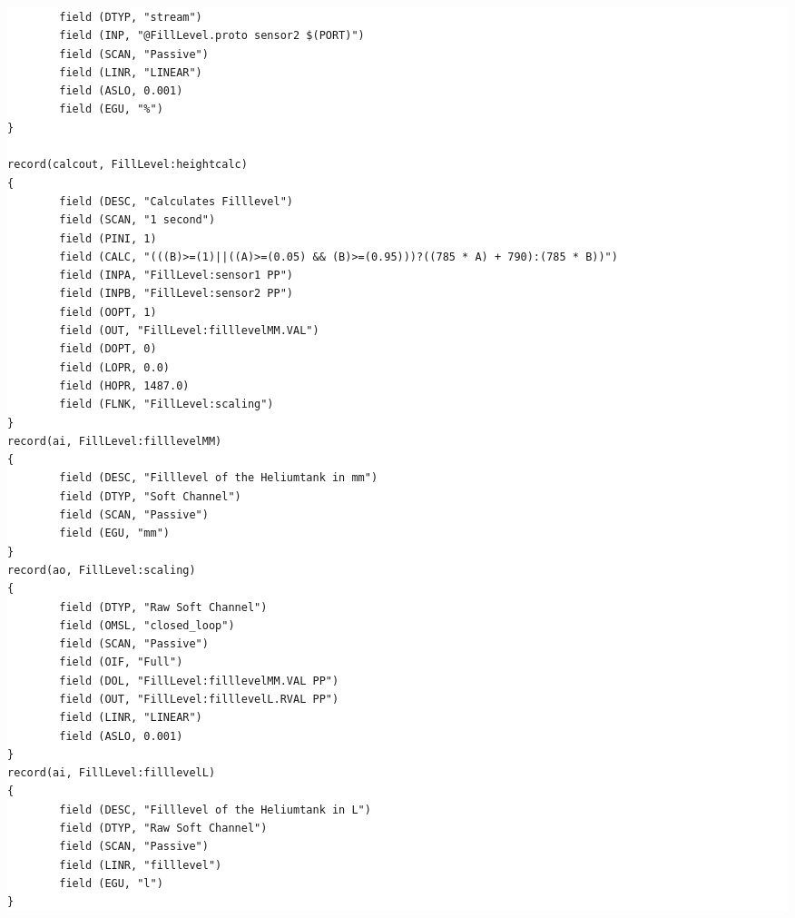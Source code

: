 ```
        field (DTYP, "stream")
        field (INP, "@FillLevel.proto sensor2 $(PORT)")
        field (SCAN, "Passive")
        field (LINR, "LINEAR")
        field (ASLO, 0.001)
        field (EGU, "%")
}

record(calcout, FillLevel:heightcalc)
{
        field (DESC, "Calculates Filllevel")
        field (SCAN, "1 second")
        field (PINI, 1)
        field (CALC, "(((B)>=(1)||((A)>=(0.05) && (B)>=(0.95)))?((785 * A) + 790):(785 * B))")
        field (INPA, "FillLevel:sensor1 PP")
        field (INPB, "FillLevel:sensor2 PP")
        field (OOPT, 1)
        field (OUT, "FillLevel:filllevelMM.VAL")
        field (DOPT, 0)
        field (LOPR, 0.0)
        field (HOPR, 1487.0)
        field (FLNK, "FillLevel:scaling")
}
record(ai, FillLevel:filllevelMM)
{
        field (DESC, "Filllevel of the Heliumtank in mm")
        field (DTYP, "Soft Channel")
        field (SCAN, "Passive")
        field (EGU, "mm")
}
record(ao, FillLevel:scaling)
{
        field (DTYP, "Raw Soft Channel")
        field (OMSL, "closed_loop")
        field (SCAN, "Passive")
        field (OIF, "Full")
        field (DOL, "FillLevel:filllevelMM.VAL PP")
        field (OUT, "FillLevel:filllevelL.RVAL PP")
        field (LINR, "LINEAR")
        field (ASLO, 0.001)
}
record(ai, FillLevel:filllevelL)
{
        field (DESC, "Filllevel of the Heliumtank in L")
        field (DTYP, "Raw Soft Channel")
        field (SCAN, "Passive")
        field (LINR, "filllevel")
        field (EGU, "l")
}
```
